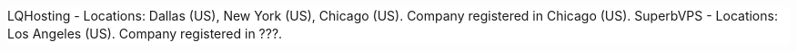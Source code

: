 LQHosting - Locations: Dallas (US), New York (US), Chicago (US). Company registered in Chicago (US).
SuperbVPS - Locations: Los Angeles (US). Company registered in ???.
